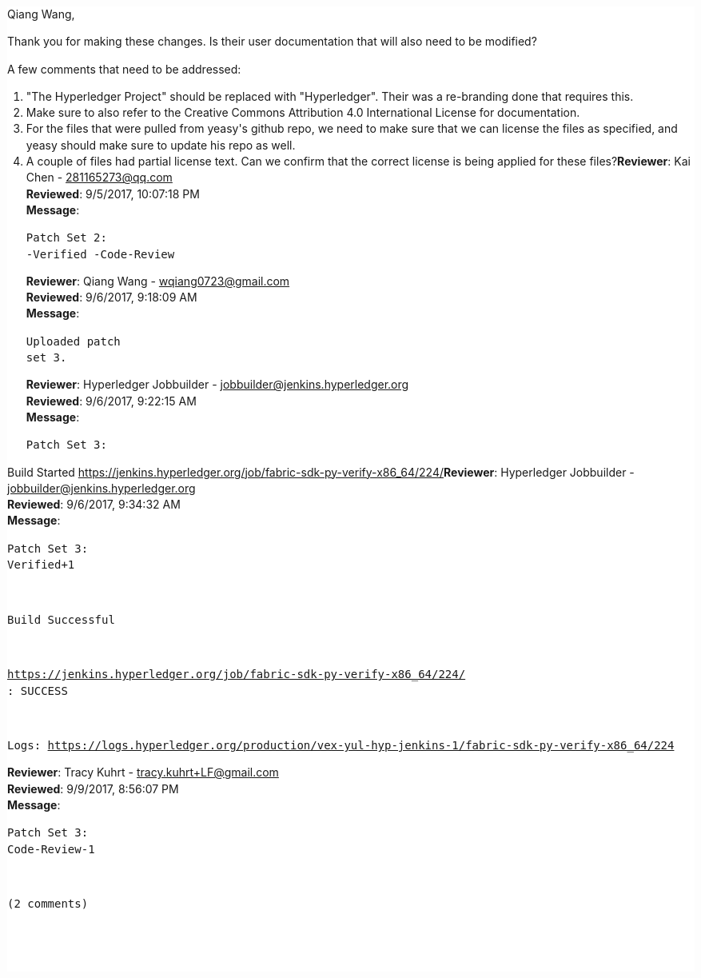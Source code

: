 Qiang Wang,

Thank you for making these changes. Is their user documentation that will also need to be modified?

A few comments that need to be addressed:
1) "The Hyperledger Project" should be replaced with "Hyperledger". Their was a re-branding done that requires this.
2) Make sure to also refer to the Creative Commons Attribution 4.0 International License for documentation.
3) For the files that were pulled from yeasy's github repo, we need to make sure that we can license the files as specified, and yeasy should make sure to update his repo as well.
4) A couple of files had partial license text. Can we confirm that the correct license is being applied for these files?</pre><strong>Reviewer</strong>: Kai Chen - 281165273@qq.com<br><strong>Reviewed</strong>: 9/5/2017, 10:07:18 PM<br><strong>Message</strong>: <pre>Patch Set 2: -Verified -Code-Review</pre><strong>Reviewer</strong>: Qiang Wang - wqiang0723@gmail.com<br><strong>Reviewed</strong>: 9/6/2017, 9:18:09 AM<br><strong>Message</strong>: <pre>Uploaded patch set 3.</pre><strong>Reviewer</strong>: Hyperledger Jobbuilder - jobbuilder@jenkins.hyperledger.org<br><strong>Reviewed</strong>: 9/6/2017, 9:22:15 AM<br><strong>Message</strong>: <pre>Patch Set 3:

Build Started https://jenkins.hyperledger.org/job/fabric-sdk-py-verify-x86_64/224/</pre><strong>Reviewer</strong>: Hyperledger Jobbuilder - jobbuilder@jenkins.hyperledger.org<br><strong>Reviewed</strong>: 9/6/2017, 9:34:32 AM<br><strong>Message</strong>: <pre>Patch Set 3: Verified+1

Build Successful 

https://jenkins.hyperledger.org/job/fabric-sdk-py-verify-x86_64/224/ : SUCCESS

Logs: https://logs.hyperledger.org/production/vex-yul-hyp-jenkins-1/fabric-sdk-py-verify-x86_64/224</pre><strong>Reviewer</strong>: Tracy Kuhrt - tracy.kuhrt+LF@gmail.com<br><strong>Reviewed</strong>: 9/9/2017, 8:56:07 PM<br><strong>Message</strong>: <pre>Patch Set 3: Code-Review-1

(2 comments)
